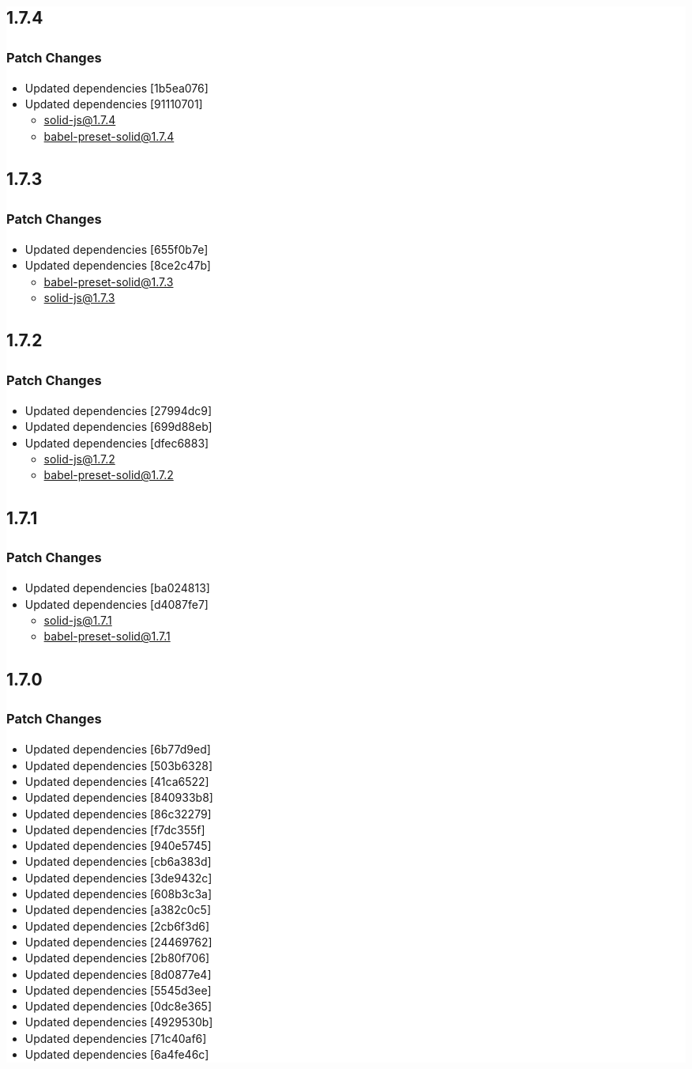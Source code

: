 ## 1.7.4

### Patch Changes

- Updated dependencies [1b5ea076]
- Updated dependencies [91110701]
  - solid-js@1.7.4
  - babel-preset-solid@1.7.4

## 1.7.3

### Patch Changes

- Updated dependencies [655f0b7e]
- Updated dependencies [8ce2c47b]
  - babel-preset-solid@1.7.3
  - solid-js@1.7.3

## 1.7.2

### Patch Changes

- Updated dependencies [27994dc9]
- Updated dependencies [699d88eb]
- Updated dependencies [dfec6883]
  - solid-js@1.7.2
  - babel-preset-solid@1.7.2

## 1.7.1

### Patch Changes

- Updated dependencies [ba024813]
- Updated dependencies [d4087fe7]
  - solid-js@1.7.1
  - babel-preset-solid@1.7.1

## 1.7.0

### Patch Changes

- Updated dependencies [6b77d9ed]
- Updated dependencies [503b6328]
- Updated dependencies [41ca6522]
- Updated dependencies [840933b8]
- Updated dependencies [86c32279]
- Updated dependencies [f7dc355f]
- Updated dependencies [940e5745]
- Updated dependencies [cb6a383d]
- Updated dependencies [3de9432c]
- Updated dependencies [608b3c3a]
- Updated dependencies [a382c0c5]
- Updated dependencies [2cb6f3d6]
- Updated dependencies [24469762]
- Updated dependencies [2b80f706]
- Updated dependencies [8d0877e4]
- Updated dependencies [5545d3ee]
- Updated dependencies [0dc8e365]
- Updated dependencies [4929530b]
- Updated dependencies [71c40af6]
- Updated dependencies [6a4fe46c]